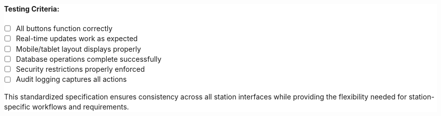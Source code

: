 #### **Testing Criteria:**
- [ ] All buttons function correctly
- [ ] Real-time updates work as expected
- [ ] Mobile/tablet layout displays properly
- [ ] Database operations complete successfully
- [ ] Security restrictions properly enforced
- [ ] Audit logging captures all actions

This standardized specification ensures consistency across all station interfaces while providing the flexibility needed for station-specific workflows and requirements.